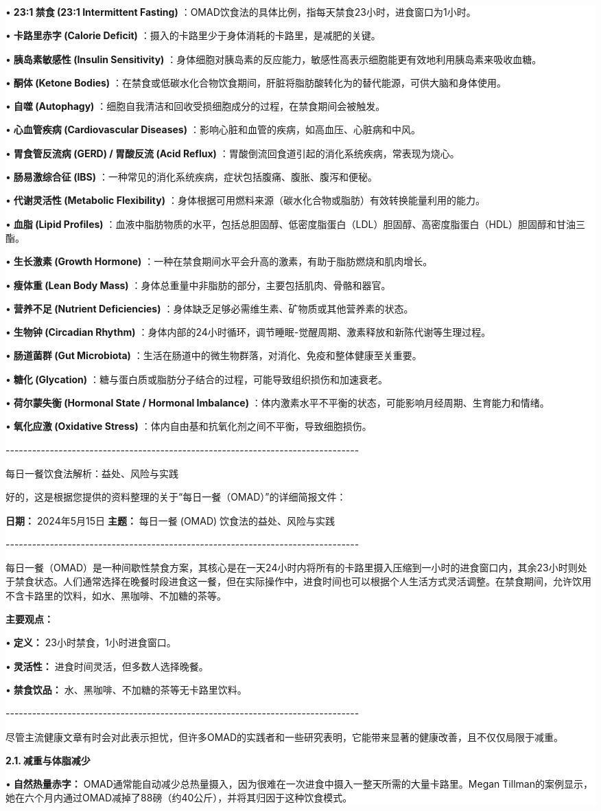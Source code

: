 • **23:1 禁食 (23:1 Intermittent Fasting)** ：OMAD饮食法的具体比例，指每天禁食23小时，进食窗口为1小时。

• **卡路里赤字 (Calorie Deficit)** ：摄入的卡路里少于身体消耗的卡路里，是减肥的关键。

• **胰岛素敏感性 (Insulin Sensitivity)** ：身体细胞对胰岛素的反应能力，敏感性高表示细胞能更有效地利用胰岛素来吸收血糖。

• **酮体 (Ketone Bodies)** ：在禁食或低碳水化合物饮食期间，肝脏将脂肪酸转化为的替代能源，可供大脑和身体使用。

• **自噬 (Autophagy)** ：细胞自我清洁和回收受损细胞成分的过程，在禁食期间会被触发。

• **心血管疾病 (Cardiovascular Diseases)** ：影响心脏和血管的疾病，如高血压、心脏病和中风。

• **胃食管反流病 (GERD) / 胃酸反流 (Acid Reflux)** ：胃酸倒流回食道引起的消化系统疾病，常表现为烧心。

• **肠易激综合征 (IBS)** ：一种常见的消化系统疾病，症状包括腹痛、腹胀、腹泻和便秘。

• **代谢灵活性 (Metabolic Flexibility)** ：身体根据可用燃料来源（碳水化合物或脂肪）有效转换能量利用的能力。

• **血脂 (Lipid Profiles)** ：血液中脂肪物质的水平，包括总胆固醇、低密度脂蛋白（LDL）胆固醇、高密度脂蛋白（HDL）胆固醇和甘油三酯。

• **生长激素 (Growth Hormone)** ：一种在禁食期间水平会升高的激素，有助于脂肪燃烧和肌肉增长。

• **瘦体重 (Lean Body Mass)** ：身体总重量中非脂肪的部分，主要包括肌肉、骨骼和器官。

• **营养不足 (Nutrient Deficiencies)** ：身体缺乏足够必需维生素、矿物质或其他营养素的状态。

• **生物钟 (Circadian Rhythm)** ：身体内部的24小时循环，调节睡眠-觉醒周期、激素释放和新陈代谢等生理过程。

• **肠道菌群 (Gut Microbiota)** ：生活在肠道中的微生物群落，对消化、免疫和整体健康至关重要。

• **糖化 (Glycation)** ：糖与蛋白质或脂肪分子结合的过程，可能导致组织损伤和加速衰老。

• **荷尔蒙失衡 (Hormonal State / Hormonal Imbalance)** ：体内激素水平不平衡的状态，可能影响月经周期、生育能力和情绪。

• **氧化应激 (Oxidative Stress)** ：体内自由基和抗氧化剂之间不平衡，导致细胞损伤。

\--------------------------------------------------------------------------------

每日一餐饮食法解析：益处、风险与实践

好的，这是根据您提供的资料整理的关于“每日一餐（OMAD）”的详细简报文件：

**日期：** 2024年5月15日 **主题：** 每日一餐 (OMAD) 饮食法的益处、风险与实践

\--------------------------------------------------------------------------------

每日一餐（OMAD）是一种间歇性禁食方案，其核心是在一天24小时内将所有的卡路里摄入压缩到一小时的进食窗口内，其余23小时则处于禁食状态。人们通常选择在晚餐时段进食这一餐，但在实际操作中，进食时间也可以根据个人生活方式灵活调整。在禁食期间，允许饮用不含卡路里的饮料，如水、黑咖啡、不加糖的茶等。

**主要观点：**

• **定义：** 23小时禁食，1小时进食窗口。

• **灵活性：** 进食时间灵活，但多数人选择晚餐。

• **禁食饮品：** 水、黑咖啡、不加糖的茶等无卡路里饮料。

\--------------------------------------------------------------------------------

尽管主流健康文章有时会对此表示担忧，但许多OMAD的实践者和一些研究表明，它能带来显著的健康改善，且不仅仅局限于减重。

**2.1. 减重与体脂减少**

• **自然热量赤字：** OMAD通常能自动减少总热量摄入，因为很难在一次进食中摄入一整天所需的大量卡路里。Megan Tillman的案例显示，她在六个月内通过OMAD减掉了88磅（约40公斤），并将其归因于这种饮食模式。
